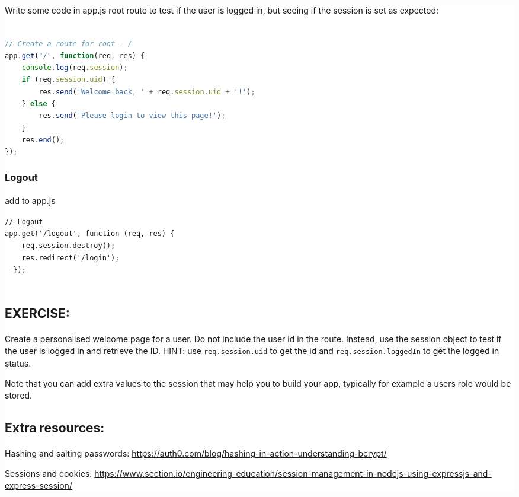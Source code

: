 Write some code in app.js root route to test if the user is logged in, but seeing if the session is set as expected:


```javascript

// Create a route for root - /
app.get("/", function(req, res) {
    console.log(req.session);
    if (req.session.uid) {
		res.send('Welcome back, ' + req.session.uid + '!');
	} else {
		res.send('Please login to view this page!');
	}
	res.end();
});
```



### Logout

add to app.js

```
// Logout
app.get('/logout', function (req, res) {
    req.session.destroy();
    res.redirect('/login');
  });
  
 ```
 

## EXERCISE:

Create a personalised welcome page for a user.  Do  not include the user id in the route.  Instead, use the session object to test if the user is logged in and retrieve the ID.  HINT:  use ```req.session.uid``` to get the id and ```req.session.loggedIn``` to get the logged in status.

Note that you can add extra values to the session that may help you to build your app, typically for example a users role would be stored.


## Extra resources:

Hashing and salting passwords:
https://auth0.com/blog/hashing-in-action-understanding-bcrypt/

Sessions and cookies:
https://www.section.io/engineering-education/session-management-in-nodejs-using-expressjs-and-express-session/
